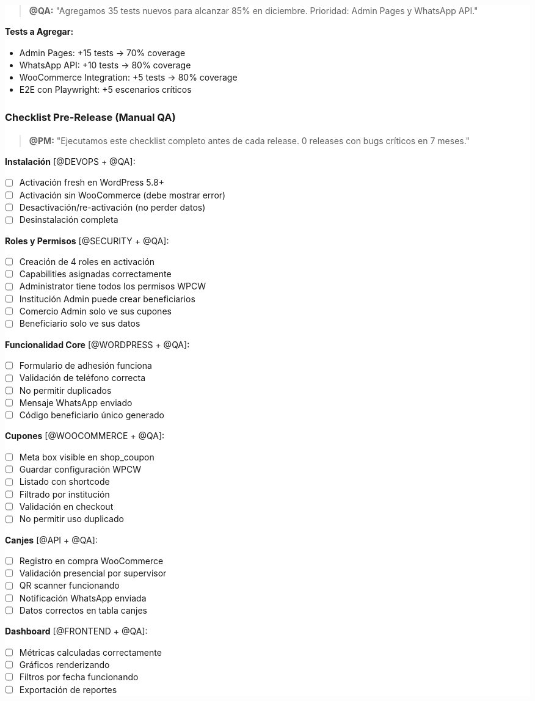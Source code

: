 > **@QA:** "Agregamos 35 tests nuevos para alcanzar 85% en diciembre. Prioridad: Admin Pages y WhatsApp API."

**Tests a Agregar:**
- Admin Pages: +15 tests → 70% coverage
- WhatsApp API: +10 tests → 80% coverage
- WooCommerce Integration: +5 tests → 80% coverage
- E2E con Playwright: +5 escenarios críticos

### Checklist Pre-Release (Manual QA)

> **@PM:** "Ejecutamos este checklist completo antes de cada release. 0 releases con bugs críticos en 7 meses."

**Instalación** [@DEVOPS + @QA]:
- [ ] Activación fresh en WordPress 5.8+
- [ ] Activación sin WooCommerce (debe mostrar error)
- [ ] Desactivación/re-activación (no perder datos)
- [ ] Desinstalación completa

**Roles y Permisos** [@SECURITY + @QA]:
- [ ] Creación de 4 roles en activación
- [ ] Capabilities asignadas correctamente
- [ ] Administrator tiene todos los permisos WPCW
- [ ] Institución Admin puede crear beneficiarios
- [ ] Comercio Admin solo ve sus cupones
- [ ] Beneficiario solo ve sus datos

**Funcionalidad Core** [@WORDPRESS + @QA]:
- [ ] Formulario de adhesión funciona
- [ ] Validación de teléfono correcta
- [ ] No permitir duplicados
- [ ] Mensaje WhatsApp enviado
- [ ] Código beneficiario único generado

**Cupones** [@WOOCOMMERCE + @QA]:
- [ ] Meta box visible en shop_coupon
- [ ] Guardar configuración WPCW
- [ ] Listado con shortcode
- [ ] Filtrado por institución
- [ ] Validación en checkout
- [ ] No permitir uso duplicado

**Canjes** [@API + @QA]:
- [ ] Registro en compra WooCommerce
- [ ] Validación presencial por supervisor
- [ ] QR scanner funcionando
- [ ] Notificación WhatsApp enviada
- [ ] Datos correctos en tabla canjes

**Dashboard** [@FRONTEND + @QA]:
- [ ] Métricas calculadas correctamente
- [ ] Gráficos renderizando
- [ ] Filtros por fecha funcionando
- [ ] Exportación de reportes
